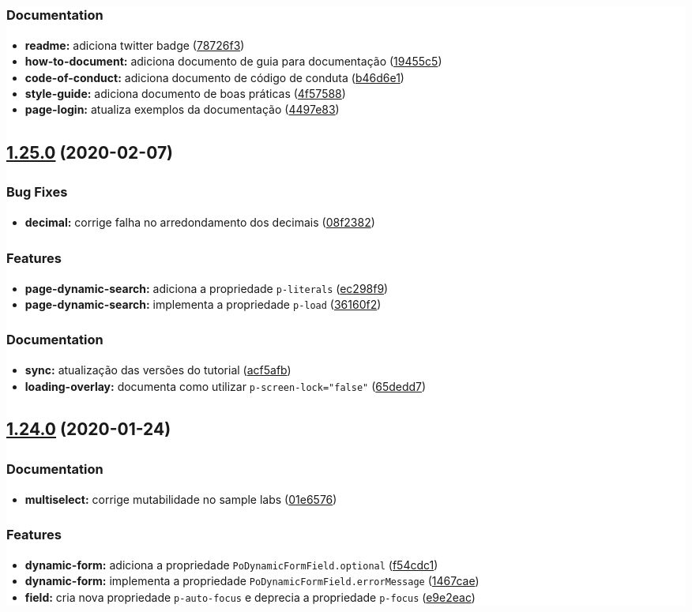### Documentation

- **readme:** adiciona twitter badge ([78726f3](https://github.com/portinariui/portinari-angular/commit/78726f3))
- **how-to-document:** adiciona documento de guia para documentação ([19455c5](https://github.com/portinariui/portinari-angular/commit/19455c5))
- **code-of-conduct:** adiciona documento de código de conduta ([b46d6e1](https://github.com/portinariui/portinari-angular/commit/b46d6e1))
- **style-guide:** adiciona documento de boas práticas ([4f57588](https://github.com/portinariui/portinari-angular/commit/4f57588))
- **page-login:** atualiza exemplos da documentação ([4497e83](https://github.com/portinariui/portinari-angular/commit/4497e83))

## [1.25.0](https://github.com/portinariui/portinari-angular/compare/v1.24.0...v1.25.0) (2020-02-07)

### Bug Fixes

- **decimal:** corrige falha no arredondamento dos decimais ([08f2382](https://github.com/portinariui/portinari-angular/commit/08f2382))

### Features

- **page-dynamic-search:** adiciona a propriedade `p-literals` ([ec298f9](https://github.com/portinariui/portinari-angular/commit/ec298f9))
- **page-dynamic-search:** implementa a propriedade `p-load` ([36160f2](https://github.com/portinariui/portinari-angular/commit/36160f2))

### Documentation

- **sync:** atualização das versões do tutorial ([acf5afb](https://github.com/portinariui/portinari-angular/commit/acf5afb))
- **loading-overlay:** documenta como utilizar `p-screen-lock="false"` ([65dedd7](https://github.com/portinariui/portinari-angular/commit/65dedd7))

## [1.24.0](https://github.com/portinariui/portinari-angular/compare/v1.23.0...v1.24.0) (2020-01-24)

### Documentation

- **multiselect:** corrige mutabilidade no sample labs ([01e6576](https://github.com/portinariui/portinari-angular/commit/01e6576))

### Features

- **dynamic-form:** adiciona a propriedade `PoDynamicFormField.optional` ([f54cdc1](https://github.com/portinariui/portinari-angular/commit/f54cdc1))
- **dynamic-form:** implementa a propriedade `PoDynamicFormField.errorMessage` ([1467cae](https://github.com/portinariui/portinari-angular/commit/1467cae))
- **field:** cria nova propriedade `p-auto-focus` e deprecia a propriedade `p-focus` ([e9e2eac](https://github.com/portinariui/portinari-angular/commit/e9e2eac))
